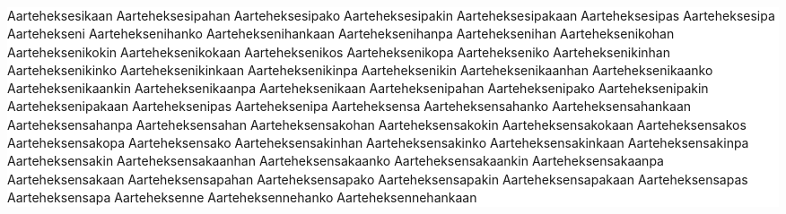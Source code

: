 Aarteheksesikaan
Aarteheksesipahan
Aarteheksesipako
Aarteheksesipakin
Aarteheksesipakaan
Aarteheksesipas
Aarteheksesipa
Aartehekseni
Aarteheksenihanko
Aarteheksenihankaan
Aarteheksenihanpa
Aarteheksenihan
Aarteheksenikohan
Aarteheksenikokin
Aarteheksenikokaan
Aarteheksenikos
Aarteheksenikopa
Aartehekseniko
Aarteheksenikinhan
Aarteheksenikinko
Aarteheksenikinkaan
Aarteheksenikinpa
Aarteheksenikin
Aarteheksenikaanhan
Aarteheksenikaanko
Aarteheksenikaankin
Aarteheksenikaanpa
Aarteheksenikaan
Aarteheksenipahan
Aarteheksenipako
Aarteheksenipakin
Aarteheksenipakaan
Aarteheksenipas
Aarteheksenipa
Aarteheksensa
Aarteheksensahanko
Aarteheksensahankaan
Aarteheksensahanpa
Aarteheksensahan
Aarteheksensakohan
Aarteheksensakokin
Aarteheksensakokaan
Aarteheksensakos
Aarteheksensakopa
Aarteheksensako
Aarteheksensakinhan
Aarteheksensakinko
Aarteheksensakinkaan
Aarteheksensakinpa
Aarteheksensakin
Aarteheksensakaanhan
Aarteheksensakaanko
Aarteheksensakaankin
Aarteheksensakaanpa
Aarteheksensakaan
Aarteheksensapahan
Aarteheksensapako
Aarteheksensapakin
Aarteheksensapakaan
Aarteheksensapas
Aarteheksensapa
Aarteheksenne
Aarteheksennehanko
Aarteheksennehankaan